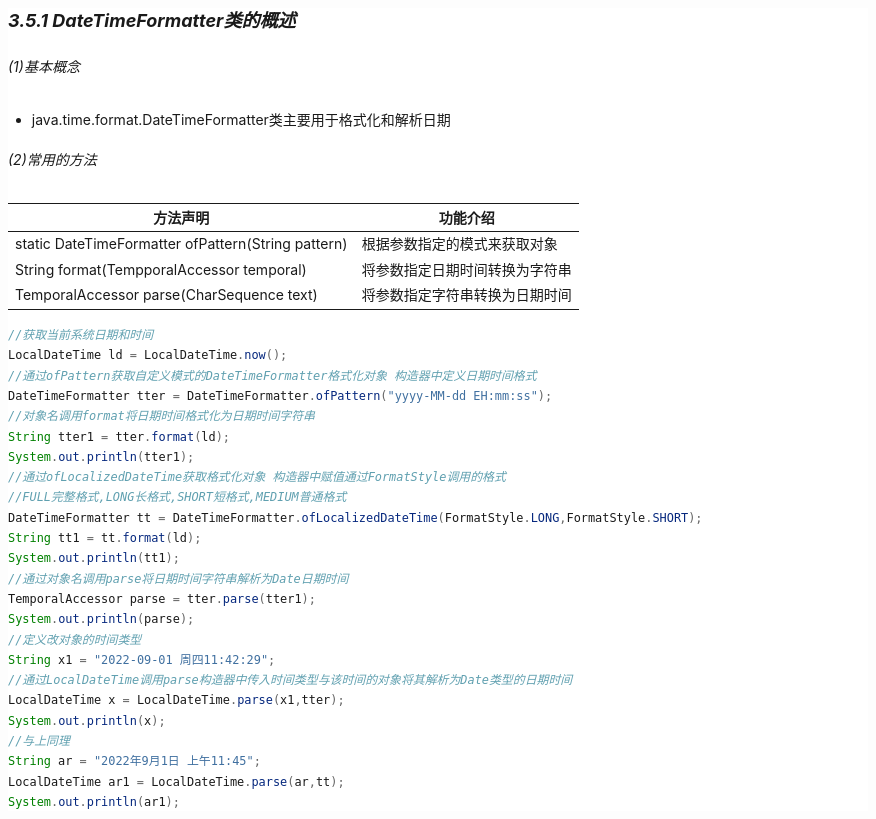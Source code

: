 #####  <font size = 4>3.5.1 DateTimeFormatter类的概述</font>

###### (1)基本概念

-  java.time.format.DateTimeFormatter类主要用于格式化和解析日期

###### (2)常用的方法

方法声明|功能介绍
-|-
static DateTimeFormatter ofPattern(String pattern)|根据参数指定的模式来获取对象
String format(TempporalAccessor temporal)|将参数指定日期时间转换为字符串
TemporalAccessor parse(CharSequence text)|将参数指定字符串转换为日期时间

```java
//获取当前系统日期和时间
LocalDateTime ld = LocalDateTime.now();
//通过ofPattern获取自定义模式的DateTimeFormatter格式化对象 构造器中定义日期时间格式
DateTimeFormatter tter = DateTimeFormatter.ofPattern("yyyy-MM-dd EH:mm:ss");
//对象名调用format将日期时间格式化为日期时间字符串
String tter1 = tter.format(ld);
System.out.println(tter1);
//通过ofLocalizedDateTime获取格式化对象 构造器中赋值通过FormatStyle调用的格式
//FULL完整格式,LONG长格式,SHORT短格式,MEDIUM普通格式
DateTimeFormatter tt = DateTimeFormatter.ofLocalizedDateTime(FormatStyle.LONG,FormatStyle.SHORT);
String tt1 = tt.format(ld);
System.out.println(tt1);
//通过对象名调用parse将日期时间字符串解析为Date日期时间
TemporalAccessor parse = tter.parse(tter1);
System.out.println(parse);
//定义改对象的时间类型
String x1 = "2022-09-01 周四11:42:29";
//通过LocalDateTime调用parse构造器中传入时间类型与该时间的对象将其解析为Date类型的日期时间
LocalDateTime x = LocalDateTime.parse(x1,tter);
System.out.println(x);
//与上同理
String ar = "2022年9月1日 上午11:45";
LocalDateTime ar1 = LocalDateTime.parse(ar,tt);
System.out.println(ar1);
```

